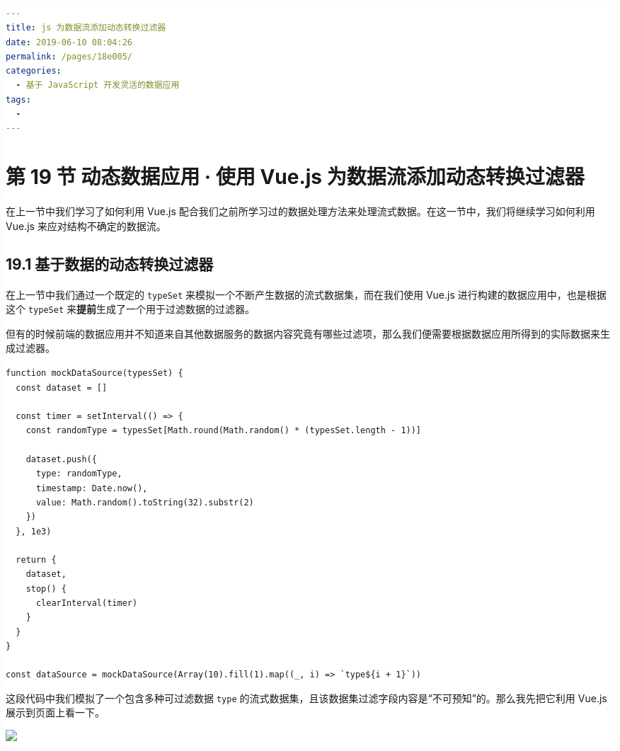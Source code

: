 ```yaml
---
title: js 为数据流添加动态转换过滤器
date: 2019-06-10 08:04:26
permalink: /pages/18e005/
categories:
  - 基于 JavaScript 开发灵活的数据应用
tags:
  - 
---
```

# 第 19 节 动态数据应用 · 使用 Vue.js 为数据流添加动态转换过滤器

在上一节中我们学习了如何利用 Vue.js 配合我们之前所学习过的数据处理方法来处理流式数据。在这一节中，我们将继续学习如何利用 Vue.js 来应对结构不确定的数据流。

## 19.1 基于数据的动态转换过滤器

在上一节中我们通过一个既定的 `typeSet` 来模拟一个不断产生数据的流式数据集，而在我们使用 Vue.js 进行构建的数据应用中，也是根据这个 `typeSet` 来**提前**生成了一个用于过滤数据的过滤器。

但有的时候前端的数据应用并不知道来自其他数据服务的数据内容究竟有哪些过滤项，那么我们便需要根据数据应用所得到的实际数据来生成过滤器。

```
function mockDataSource(typesSet) {
  const dataset = []

  const timer = setInterval(() => {
    const randomType = typesSet[Math.round(Math.random() * (typesSet.length - 1))]

    dataset.push({
      type: randomType,
      timestamp: Date.now(),
      value: Math.random().toString(32).substr(2)
    })
  }, 1e3)

  return {
    dataset,
    stop() {
      clearInterval(timer)
    }
  }
}

const dataSource = mockDataSource(Array(10).fill(1).map((_, i) => `type${i + 1}`))

```

这段代码中我们模拟了一个包含多种可过滤数据 `type` 的流式数据集，且该数据集过滤字段内容是“不可预知”的。那么我先把它利用 Vue.js 展示到页面上看一下。

![](https://user-gold-cdn.xitu.io/2019/1/22/16873ea78a8e44ef?w=434&h=326&f=gif&s=138516)
